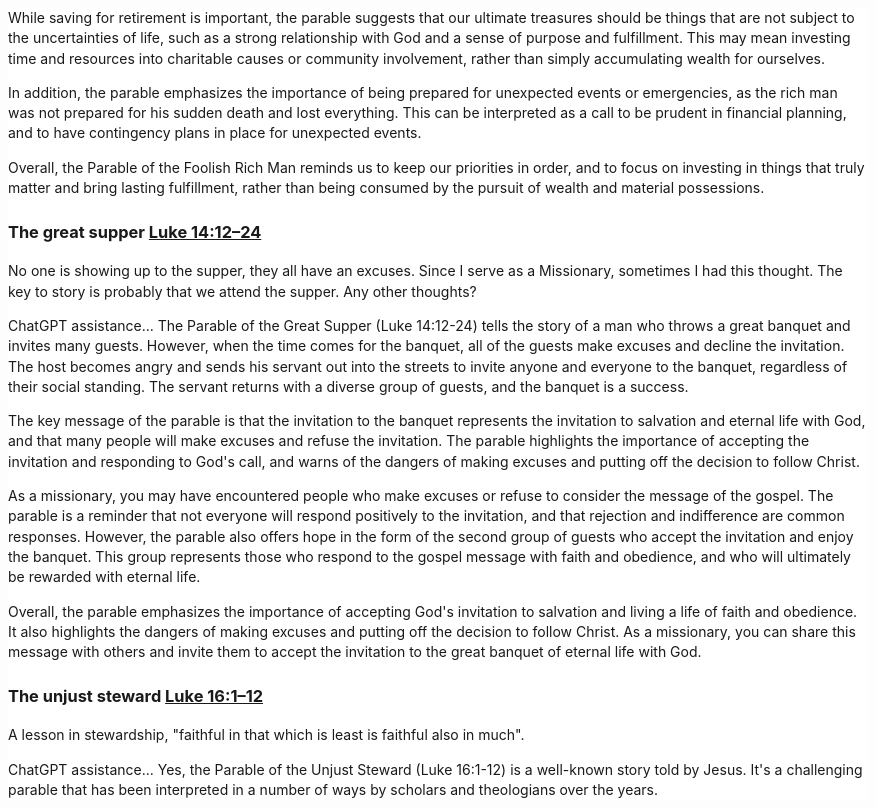 While saving for retirement is important, the parable suggests that our ultimate treasures should be things that are not subject to the uncertainties of life, such as a strong relationship with God and a sense of purpose and fulfillment. This may mean investing time and resources into charitable causes or community involvement, rather than simply accumulating wealth for ourselves.

In addition, the parable emphasizes the importance of being prepared for unexpected events or emergencies, as the rich man was not prepared for his sudden death and lost everything. This can be interpreted as a call to be prudent in financial planning, and to have contingency plans in place for unexpected events.

Overall, the Parable of the Foolish Rich Man reminds us to keep our priorities in order, and to focus on investing in things that truly matter and bring lasting fulfillment, rather than being consumed by the pursuit of wealth and material possessions.

### The great supper [Luke 14:12–24](https://www.churchofjesuschrist.org/study/scriptures/nt/luke/14?lang=eng&id=12-24#p12) 
No one is showing up to the supper, they all have an excuses.  Since I serve as a Missionary, sometimes I had this thought.  The key to story is probably that we attend the supper.  Any other thoughts?

ChatGPT assistance...
The Parable of the Great Supper (Luke 14:12-24) tells the story of a man who throws a great banquet and invites many guests. However, when the time comes for the banquet, all of the guests make excuses and decline the invitation. The host becomes angry and sends his servant out into the streets to invite anyone and everyone to the banquet, regardless of their social standing. The servant returns with a diverse group of guests, and the banquet is a success.

The key message of the parable is that the invitation to the banquet represents the invitation to salvation and eternal life with God, and that many people will make excuses and refuse the invitation. The parable highlights the importance of accepting the invitation and responding to God's call, and warns of the dangers of making excuses and putting off the decision to follow Christ.

As a missionary, you may have encountered people who make excuses or refuse to consider the message of the gospel. The parable is a reminder that not everyone will respond positively to the invitation, and that rejection and indifference are common responses. However, the parable also offers hope in the form of the second group of guests who accept the invitation and enjoy the banquet. This group represents those who respond to the gospel message with faith and obedience, and who will ultimately be rewarded with eternal life.

Overall, the parable emphasizes the importance of accepting God's invitation to salvation and living a life of faith and obedience. It also highlights the dangers of making excuses and putting off the decision to follow Christ. As a missionary, you can share this message with others and invite them to accept the invitation to the great banquet of eternal life with God.

### The unjust steward [Luke 16:1–12](https://www.churchofjesuschrist.org/study/scriptures/nt/luke/16?lang=eng&id=1-12#p1) 
A lesson in stewardship, "faithful in that which is least is faithful also in much".

ChatGPT assistance...
Yes, the Parable of the Unjust Steward (Luke 16:1-12) is a well-known story told by Jesus. It's a challenging parable that has been interpreted in a number of ways by scholars and theologians over the years.
